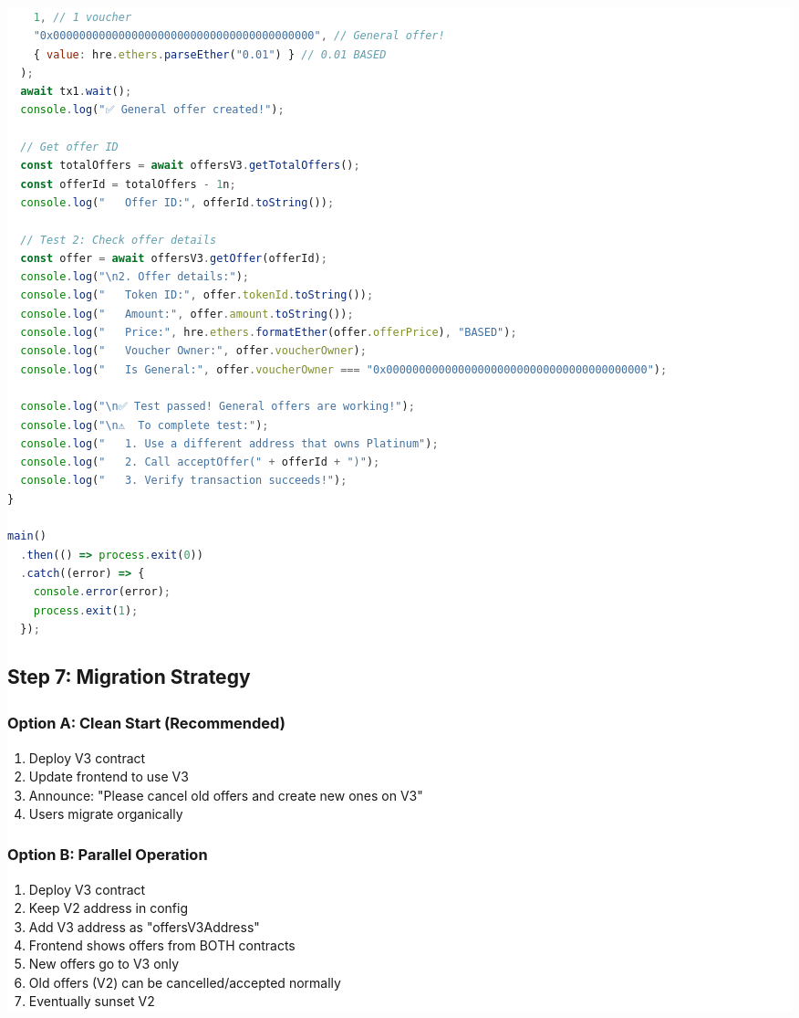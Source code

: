 ```javascript
    1, // 1 voucher
    "0x0000000000000000000000000000000000000000", // General offer!
    { value: hre.ethers.parseEther("0.01") } // 0.01 BASED
  );
  await tx1.wait();
  console.log("✅ General offer created!");

  // Get offer ID
  const totalOffers = await offersV3.getTotalOffers();
  const offerId = totalOffers - 1n;
  console.log("   Offer ID:", offerId.toString());

  // Test 2: Check offer details
  const offer = await offersV3.getOffer(offerId);
  console.log("\n2. Offer details:");
  console.log("   Token ID:", offer.tokenId.toString());
  console.log("   Amount:", offer.amount.toString());
  console.log("   Price:", hre.ethers.formatEther(offer.offerPrice), "BASED");
  console.log("   Voucher Owner:", offer.voucherOwner);
  console.log("   Is General:", offer.voucherOwner === "0x0000000000000000000000000000000000000000");

  console.log("\n✅ Test passed! General offers are working!");
  console.log("\n⚠️  To complete test:");
  console.log("   1. Use a different address that owns Platinum");
  console.log("   2. Call acceptOffer(" + offerId + ")");
  console.log("   3. Verify transaction succeeds!");
}

main()
  .then(() => process.exit(0))
  .catch((error) => {
    console.error(error);
    process.exit(1);
  });
```

## Step 7: Migration Strategy

### Option A: Clean Start (Recommended)
1. Deploy V3 contract
2. Update frontend to use V3
3. Announce: "Please cancel old offers and create new ones on V3"
4. Users migrate organically

### Option B: Parallel Operation
1. Deploy V3 contract
2. Keep V2 address in config
3. Add V3 address as "offersV3Address"
4. Frontend shows offers from BOTH contracts
5. New offers go to V3 only
6. Old offers (V2) can be cancelled/accepted normally
7. Eventually sunset V2
